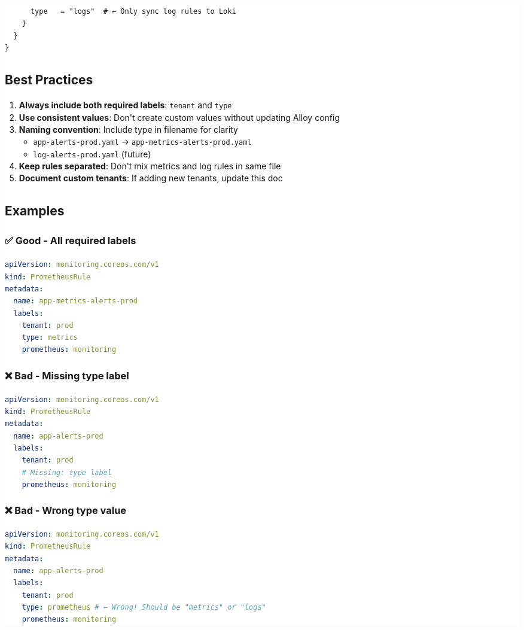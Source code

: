 ```hcl
      type   = "logs"  # ← Only sync log rules to Loki
    }
  }
}
```

## Best Practices

1. **Always include both required labels**: `tenant` and `type`
2. **Use consistent values**: Don't create custom values without updating Alloy config
3. **Naming convention**: Include type in filename for clarity
   - `app-alerts-prod.yaml` → `app-metrics-alerts-prod.yaml`
   - `log-alerts-prod.yaml` (future)
4. **Keep rules separated**: Don't mix metrics and log rules in same file
5. **Document custom tenants**: If adding new tenants, update this doc

## Examples

### ✅ Good - All required labels

```yaml
apiVersion: monitoring.coreos.com/v1
kind: PrometheusRule
metadata:
  name: app-metrics-alerts-prod
  labels:
    tenant: prod
    type: metrics
    prometheus: monitoring
```

### ❌ Bad - Missing type label

```yaml
apiVersion: monitoring.coreos.com/v1
kind: PrometheusRule
metadata:
  name: app-alerts-prod
  labels:
    tenant: prod
    # Missing: type label
    prometheus: monitoring
```

### ❌ Bad - Wrong type value

```yaml
apiVersion: monitoring.coreos.com/v1
kind: PrometheusRule
metadata:
  name: app-alerts-prod
  labels:
    tenant: prod
    type: prometheus # ← Wrong! Should be "metrics" or "logs"
    prometheus: monitoring
```
